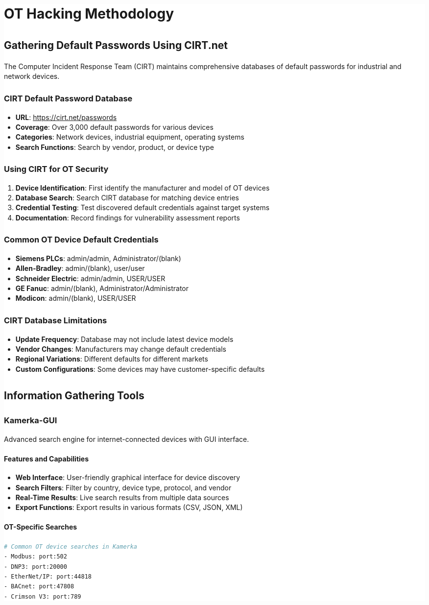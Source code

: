 # OT Hacking Methodology

## Gathering Default Passwords Using CIRT.net

The Computer Incident Response Team (CIRT) maintains comprehensive databases of default passwords for industrial and network devices.

### CIRT Default Password Database
- **URL**: https://cirt.net/passwords
- **Coverage**: Over 3,000 default passwords for various devices
- **Categories**: Network devices, industrial equipment, operating systems
- **Search Functions**: Search by vendor, product, or device type

### Using CIRT for OT Security
1. **Device Identification**: First identify the manufacturer and model of OT devices
2. **Database Search**: Search CIRT database for matching device entries
3. **Credential Testing**: Test discovered default credentials against target systems
4. **Documentation**: Record findings for vulnerability assessment reports

### Common OT Device Default Credentials
- **Siemens PLCs**: admin/admin, Administrator/(blank)
- **Allen-Bradley**: admin/(blank), user/user
- **Schneider Electric**: admin/admin, USER/USER
- **GE Fanuc**: admin/(blank), Administrator/Administrator
- **Modicon**: admin/(blank), USER/USER

### CIRT Database Limitations
- **Update Frequency**: Database may not include latest device models
- **Vendor Changes**: Manufacturers may change default credentials
- **Regional Variations**: Different defaults for different markets
- **Custom Configurations**: Some devices may have customer-specific defaults

## Information Gathering Tools

### Kamerka-GUI

Advanced search engine for internet-connected devices with GUI interface.

#### Features and Capabilities
- **Web Interface**: User-friendly graphical interface for device discovery
- **Search Filters**: Filter by country, device type, protocol, and vendor
- **Real-Time Results**: Live search results from multiple data sources
- **Export Functions**: Export results in various formats (CSV, JSON, XML)

#### OT-Specific Searches
```bash
# Common OT device searches in Kamerka
- Modbus: port:502
- DNP3: port:20000
- EtherNet/IP: port:44818
- BACnet: port:47808
- Crimson V3: port:789
```
